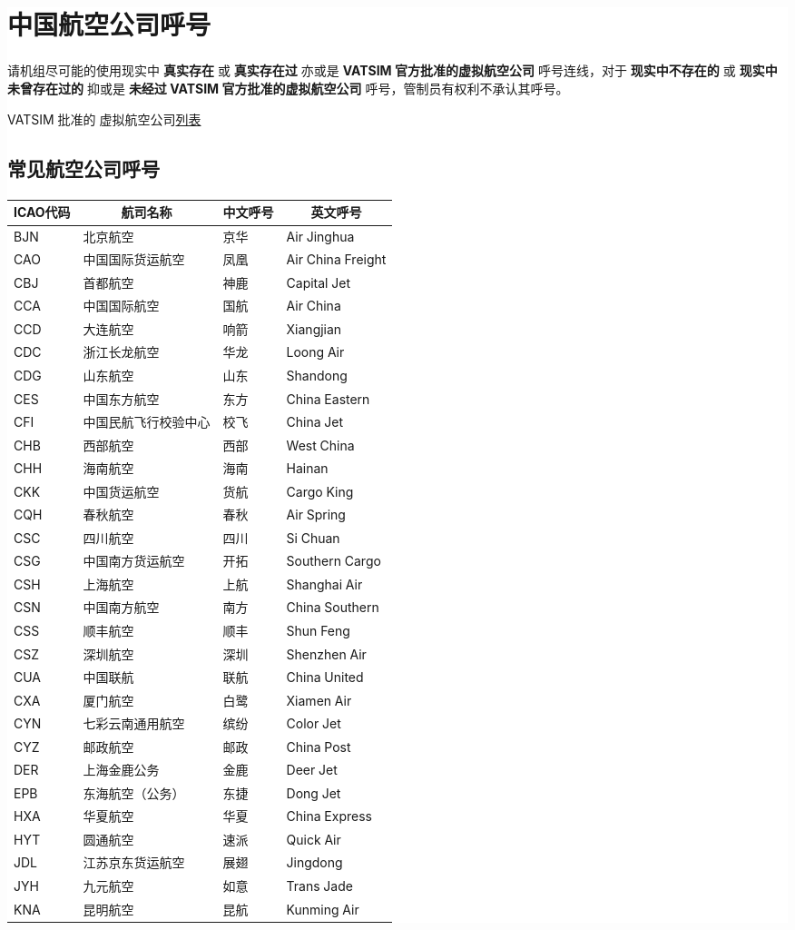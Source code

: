 # 中国航空公司呼号

请机组尽可能的使用现实中 **真实存在** 或 **真实存在过** 亦或是  **VATSIM 官方批准的虚拟航空公司** 呼号连线，对于 **现实中不存在的** 或 **现实中未曾存在过的** 抑或是 **未经过 VATSIM 官方批准的虚拟航空公司** 呼号，管制员有权利不承认其呼号。

VATSIM 批准的 虚拟航空公司[列表](https://my.vatsim.net/virtual-airlines)

## 常见航空公司呼号

| ICAO代码 | 航司名称                 | 中文呼号 | 英文呼号          |
| -------- | ------------------------ | -------- | ----------------- |
| BJN      | 北京航空                 | 京华     | Air Jinghua       |
| CAO      | 中国国际货运航空         | 凤凰     | Air China Freight |
| CBJ      | 首都航空                 | 神鹿     | Capital Jet       |
| CCA      | 中国国际航空             | 国航     | Air China         |
| CCD      | 大连航空                 | 响箭     | Xiangjian         |
| CDC      | 浙江长龙航空             | 华龙     | Loong Air         |
| CDG      | 山东航空                 | 山东     | Shandong          |
| CES      | 中国东方航空             | 东方     | China Eastern     |
| CFI      | 中国民航飞行校验中心     | 校飞     | China Jet         |
| CHB      | 西部航空                 | 西部     | West China        |
| CHH      | 海南航空                 | 海南     | Hainan            |
| CKK      | 中国货运航空             | 货航     | Cargo King        |
| CQH      | 春秋航空                 | 春秋     | Air Spring        |
| CSC      | 四川航空                 | 四川     | Si Chuan          |
| CSG      | 中国南方货运航空         | 开拓     | Southern Cargo    |
| CSH      | 上海航空                 | 上航     | Shanghai Air      |
| CSN      | 中国南方航空             | 南方     | China Southern    |
| CSS      | 顺丰航空                 | 顺丰     | Shun Feng         |
| CSZ      | 深圳航空                 | 深圳     | Shenzhen Air      |
| CUA      | 中国联航                 | 联航     | China United      |
| CXA      | 厦门航空                 | 白鹭     | Xiamen Air        |
| CYN      | 七彩云南通用航空         | 缤纷     | Color Jet         |
| CYZ      | 邮政航空                 | 邮政     | China Post        |
| DER      | 上海金鹿公务             | 金鹿     | Deer Jet          |
| EPB      | 东海航空（公务）             | 东捷     | Dong Jet          |
| HXA      | 华夏航空                 | 华夏     | China Express     |
| HYT      | 圆通航空                 | 速派     | Quick Air         |
| JDL      | 江苏京东货运航空         | 展翅     | Jingdong          |
| JYH      | 九元航空                 | 如意     | Trans Jade        |
| KNA      | 昆明航空                 | 昆航     | Kunming Air       |